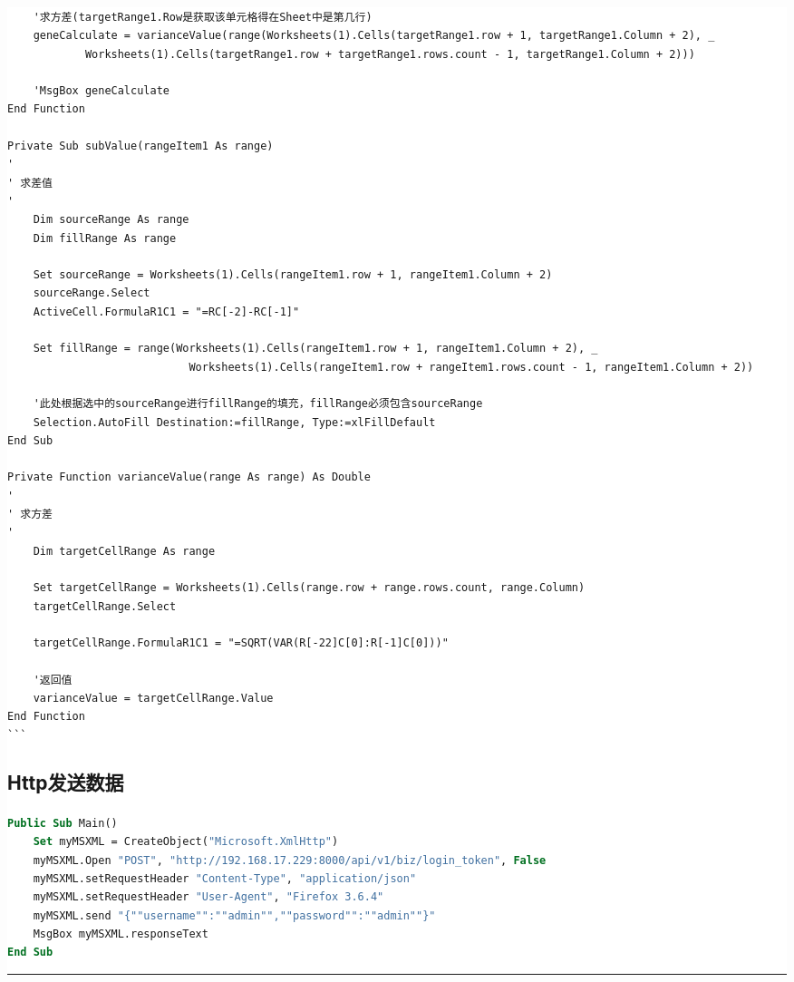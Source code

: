         '求方差(targetRange1.Row是获取该单元格得在Sheet中是第几行)
        geneCalculate = varianceValue(range(Worksheets(1).Cells(targetRange1.row + 1, targetRange1.Column + 2), _
                Worksheets(1).Cells(targetRange1.row + targetRange1.rows.count - 1, targetRange1.Column + 2)))

        'MsgBox geneCalculate
    End Function

    Private Sub subValue(rangeItem1 As range)
    '
    ' 求差值
    '
        Dim sourceRange As range
        Dim fillRange As range

        Set sourceRange = Worksheets(1).Cells(rangeItem1.row + 1, rangeItem1.Column + 2)
        sourceRange.Select
        ActiveCell.FormulaR1C1 = "=RC[-2]-RC[-1]"

        Set fillRange = range(Worksheets(1).Cells(rangeItem1.row + 1, rangeItem1.Column + 2), _
                                Worksheets(1).Cells(rangeItem1.row + rangeItem1.rows.count - 1, rangeItem1.Column + 2))

        '此处根据选中的sourceRange进行fillRange的填充，fillRange必须包含sourceRange
        Selection.AutoFill Destination:=fillRange, Type:=xlFillDefault
    End Sub

    Private Function varianceValue(range As range) As Double
    '
    ' 求方差
    '
        Dim targetCellRange As range

        Set targetCellRange = Worksheets(1).Cells(range.row + range.rows.count, range.Column)
        targetCellRange.Select

        targetCellRange.FormulaR1C1 = "=SQRT(VAR(R[-22]C[0]:R[-1]C[0]))"

        '返回值
        varianceValue = targetCellRange.Value
    End Function
    ```

## Http发送数据

```vb
Public Sub Main()
    Set myMSXML = CreateObject("Microsoft.XmlHttp")
    myMSXML.Open "POST", "http://192.168.17.229:8000/api/v1/biz/login_token", False
    myMSXML.setRequestHeader "Content-Type", "application/json"
    myMSXML.setRequestHeader "User-Agent", "Firefox 3.6.4"
    myMSXML.send "{""username"":""admin"",""password"":""admin""}"
    MsgBox myMSXML.responseText
End Sub
```


---
